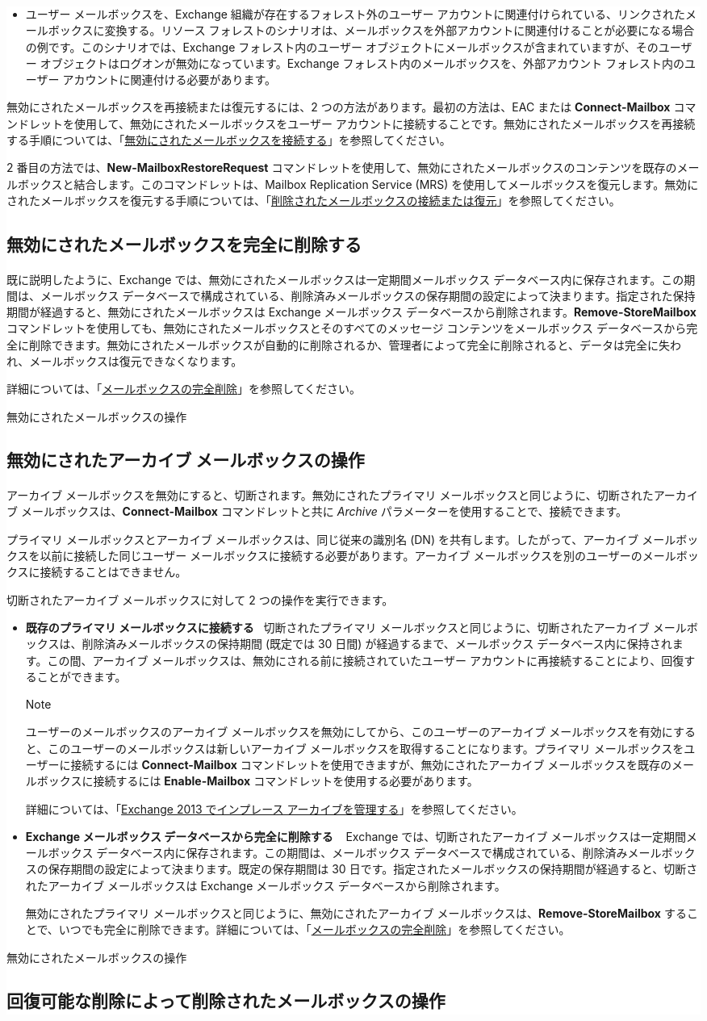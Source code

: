   - ユーザー メールボックスを、Exchange 組織が存在するフォレスト外のユーザー アカウントに関連付けられている、リンクされたメールボックスに変換する。リソース フォレストのシナリオは、メールボックスを外部アカウントに関連付けることが必要になる場合の例です。このシナリオでは、Exchange フォレスト内のユーザー オブジェクトにメールボックスが含まれていますが、そのユーザー オブジェクトはログオンが無効になっています。Exchange フォレスト内のメールボックスを、外部アカウント フォレスト内のユーザー アカウントに関連付ける必要があります。

無効にされたメールボックスを再接続または復元するには、2 つの方法があります。最初の方法は、EAC または **Connect-Mailbox** コマンドレットを使用して、無効にされたメールボックスをユーザー アカウントに接続することです。無効にされたメールボックスを再接続する手順については、「[無効にされたメールボックスを接続する](connect-a-disabled-mailbox-exchange-2013-help.md)」を参照してください。

2 番目の方法では、**New-MailboxRestoreRequest** コマンドレットを使用して、無効にされたメールボックスのコンテンツを既存のメールボックスと結合します。このコマンドレットは、Mailbox Replication Service (MRS) を使用してメールボックスを復元します。無効にされたメールボックスを復元する手順については、「[削除されたメールボックスの接続または復元](connect-or-restore-a-deleted-mailbox-exchange-2013-help.md)」を参照してください。

## 無効にされたメールボックスを完全に削除する

既に説明したように、Exchange では、無効にされたメールボックスは一定期間メールボックス データベース内に保存されます。この期間は、メールボックス データベースで構成されている、削除済みメールボックスの保存期間の設定によって決まります。指定された保持期間が経過すると、無効にされたメールボックスは Exchange メールボックス データベースから削除されます。**Remove-StoreMailbox** コマンドレットを使用しても、無効にされたメールボックスとそのすべてのメッセージ コンテンツをメールボックス データベースから完全に削除できます。無効にされたメールボックスが自動的に削除されるか、管理者によって完全に削除されると、データは完全に失われ、メールボックスは復元できなくなります。

詳細については、「[メールボックスの完全削除](permanently-delete-a-mailbox-exchange-2013-help.md)」を参照してください。

無効にされたメールボックスの操作

## 無効にされたアーカイブ メールボックスの操作

アーカイブ メールボックスを無効にすると、切断されます。無効にされたプライマリ メールボックスと同じように、切断されたアーカイブ メールボックスは、**Connect-Mailbox** コマンドレットと共に *Archive* パラメーターを使用することで、接続できます。

プライマリ メールボックスとアーカイブ メールボックスは、同じ従来の識別名 (DN) を共有します。したがって、アーカイブ メールボックスを以前に接続した同じユーザー メールボックスに接続する必要があります。アーカイブ メールボックスを別のユーザーのメールボックスに接続することはできません。

切断されたアーカイブ メールボックスに対して 2 つの操作を実行できます。

  - **既存のプライマリ メールボックスに接続する**   切断されたプライマリ メールボックスと同じように、切断されたアーカイブ メールボックスは、削除済みメールボックスの保持期間 (既定では 30 日間) が経過するまで、メールボックス データベース内に保持されます。この間、アーカイブ メールボックスは、無効にされる前に接続されていたユーザー アカウントに再接続することにより、回復することができます。
    

    > [!NOTE]
    > ユーザーのメールボックスのアーカイブ メールボックスを無効にしてから、このユーザーのアーカイブ メールボックスを有効にすると、このユーザーのメールボックスは新しいアーカイブ メールボックスを取得することになります。プライマリ メールボックスをユーザーに接続するには <STRONG>Connect-Mailbox</STRONG> コマンドレットを使用できますが、無効にされたアーカイブ メールボックスを既存のメールボックスに接続するには <STRONG>Enable-Mailbox</STRONG> コマンドレットを使用する必要があります。

    
    詳細については、「[Exchange 2013 でインプレース アーカイブを管理する](manage-in-place-archives-in-exchange-2013-exchange-2013-help.md)」を参照してください。

  - **Exchange メールボックス データベースから完全に削除する**    Exchange では、切断されたアーカイブ メールボックスは一定期間メールボックス データベース内に保存されます。この期間は、メールボックス データベースで構成されている、削除済みメールボックスの保存期間の設定によって決まります。既定の保存期間は 30 日です。指定されたメールボックスの保持期間が経過すると、切断されたアーカイブ メールボックスは Exchange メールボックス データベースから削除されます。
    
    無効にされたプライマリ メールボックスと同じように、無効にされたアーカイブ メールボックスは、**Remove-StoreMailbox** することで、いつでも完全に削除できます。詳細については、「[メールボックスの完全削除](permanently-delete-a-mailbox-exchange-2013-help.md)」を参照してください。

無効にされたメールボックスの操作

## 回復可能な削除によって削除されたメールボックスの操作
